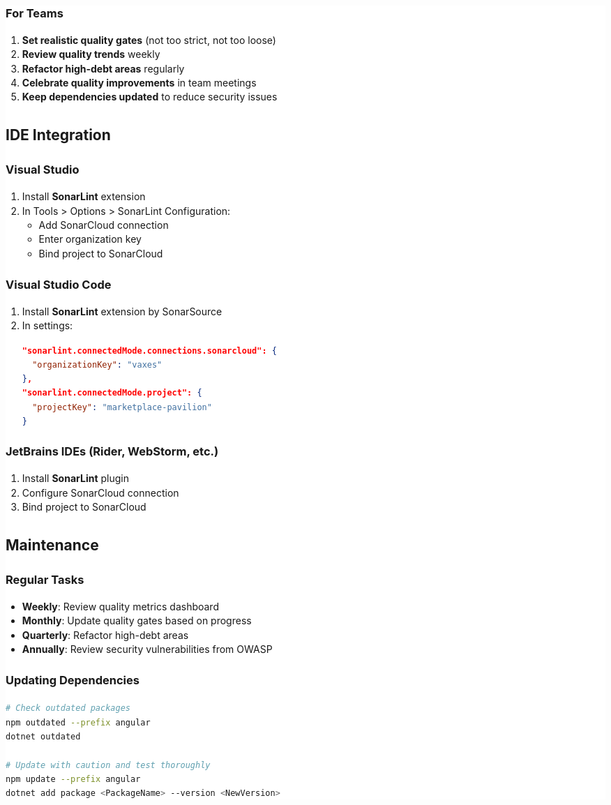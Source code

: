 ### For Teams

1. **Set realistic quality gates** (not too strict, not too loose)
2. **Review quality trends** weekly
3. **Refactor high-debt areas** regularly
4. **Celebrate quality improvements** in team meetings
5. **Keep dependencies updated** to reduce security issues

## IDE Integration

### Visual Studio

1. Install **SonarLint** extension
2. In Tools > Options > SonarLint Configuration:
   - Add SonarCloud connection
   - Enter organization key
   - Bind project to SonarCloud

### Visual Studio Code

1. Install **SonarLint** extension by SonarSource
2. In settings:
   ```json
   "sonarlint.connectedMode.connections.sonarcloud": {
     "organizationKey": "vaxes"
   },
   "sonarlint.connectedMode.project": {
     "projectKey": "marketplace-pavilion"
   }
   ```

### JetBrains IDEs (Rider, WebStorm, etc.)

1. Install **SonarLint** plugin
2. Configure SonarCloud connection
3. Bind project to SonarCloud

## Maintenance

### Regular Tasks

- **Weekly**: Review quality metrics dashboard
- **Monthly**: Update quality gates based on progress
- **Quarterly**: Refactor high-debt areas
- **Annually**: Review security vulnerabilities from OWASP

### Updating Dependencies

```bash
# Check outdated packages
npm outdated --prefix angular
dotnet outdated

# Update with caution and test thoroughly
npm update --prefix angular
dotnet add package <PackageName> --version <NewVersion>
```
